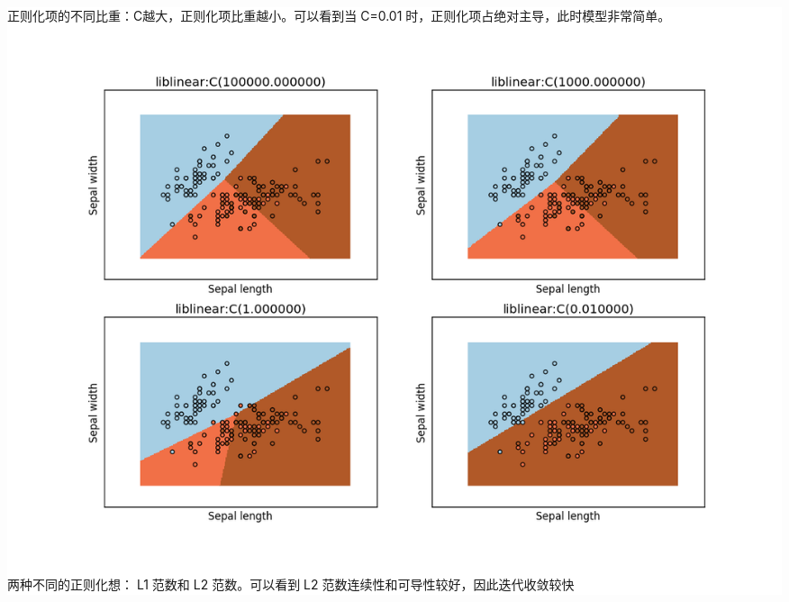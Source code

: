 
正则化项的不同比重：C越大，正则化项比重越小。可以看到当 C=0.01 时，正则化项占绝对主导，此时模型非常简单。

  ![logistic_regression_classifier_different_C](../imgs/statistical_learning/logistic_regression_classifier_different_C.png)

两种不同的正则化想： L1 范数和 L2 范数。可以看到 L2 范数连续性和可导性较好，因此迭代收敛较快
